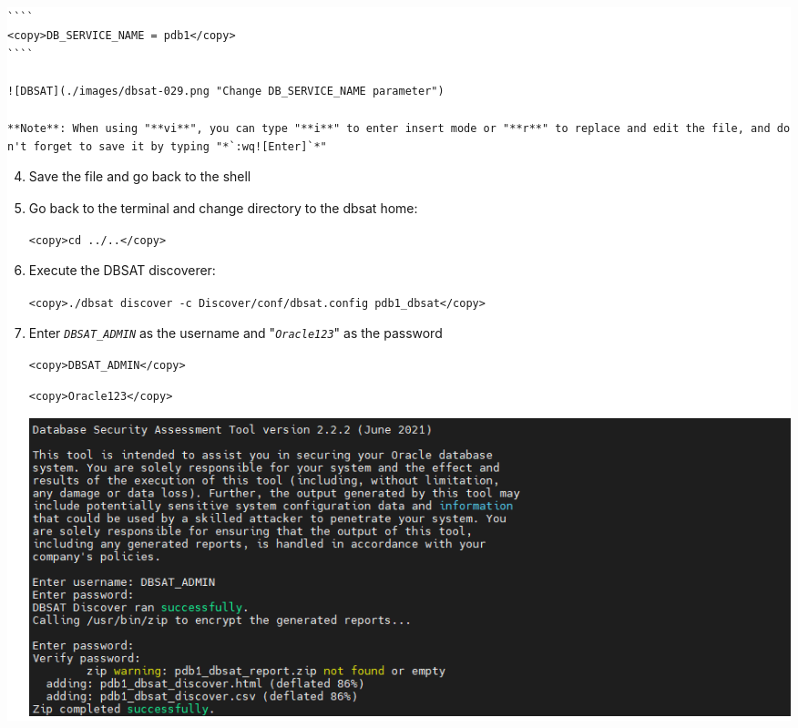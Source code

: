     ````
    <copy>DB_SERVICE_NAME = pdb1</copy>
    ````

    ![DBSAT](./images/dbsat-029.png "Change DB_SERVICE_NAME parameter")

    **Note**: When using "**vi**", you can type "**i**" to enter insert mode or "**r**" to replace and edit the file, and don't forget to save it by typing "*`:wq![Enter]`*"

4. Save the file and go back to the shell

5. Go back to the terminal and change directory to the dbsat home:

    ````
    <copy>cd ../..</copy>
    ````

6. Execute the DBSAT discoverer:

    ````
    <copy>./dbsat discover -c Discover/conf/dbsat.config pdb1_dbsat</copy>
    ````

7. Enter *`DBSAT_ADMIN`* as the username and "*`Oracle123`*" as the password

    ````
    <copy>DBSAT_ADMIN</copy>
    ````

    ````
    <copy>Oracle123</copy>
    ````

    ![DBSAT](./images/dbsat-030.png "DBSAT - Login")
